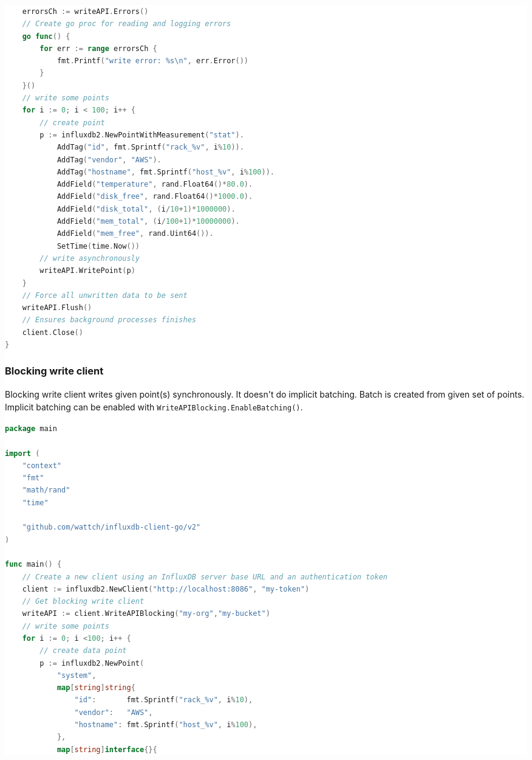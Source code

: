 ```go
    errorsCh := writeAPI.Errors()
    // Create go proc for reading and logging errors
    go func() {
        for err := range errorsCh {
            fmt.Printf("write error: %s\n", err.Error())
        }
    }()
    // write some points
    for i := 0; i < 100; i++ {
        // create point
        p := influxdb2.NewPointWithMeasurement("stat").
            AddTag("id", fmt.Sprintf("rack_%v", i%10)).
            AddTag("vendor", "AWS").
            AddTag("hostname", fmt.Sprintf("host_%v", i%100)).
            AddField("temperature", rand.Float64()*80.0).
            AddField("disk_free", rand.Float64()*1000.0).
            AddField("disk_total", (i/10+1)*1000000).
            AddField("mem_total", (i/100+1)*10000000).
            AddField("mem_free", rand.Uint64()).
            SetTime(time.Now())
        // write asynchronously
        writeAPI.WritePoint(p)
    }
    // Force all unwritten data to be sent
    writeAPI.Flush()
    // Ensures background processes finishes
    client.Close()
}
```

### Blocking write client
Blocking write client writes given point(s) synchronously. It doesn't do implicit batching. Batch is created from given set of points.
Implicit batching can be enabled with `WriteAPIBlocking.EnableBatching()`.

```go
package main

import (
    "context"
    "fmt"
    "math/rand"
    "time"

    "github.com/wattch/influxdb-client-go/v2"
)

func main() {
    // Create a new client using an InfluxDB server base URL and an authentication token
    client := influxdb2.NewClient("http://localhost:8086", "my-token")
    // Get blocking write client
    writeAPI := client.WriteAPIBlocking("my-org","my-bucket")
    // write some points
    for i := 0; i <100; i++ {
        // create data point
        p := influxdb2.NewPoint(
            "system",
            map[string]string{
                "id":       fmt.Sprintf("rack_%v", i%10),
                "vendor":   "AWS",
                "hostname": fmt.Sprintf("host_%v", i%100),
            },
            map[string]interface{}{
```